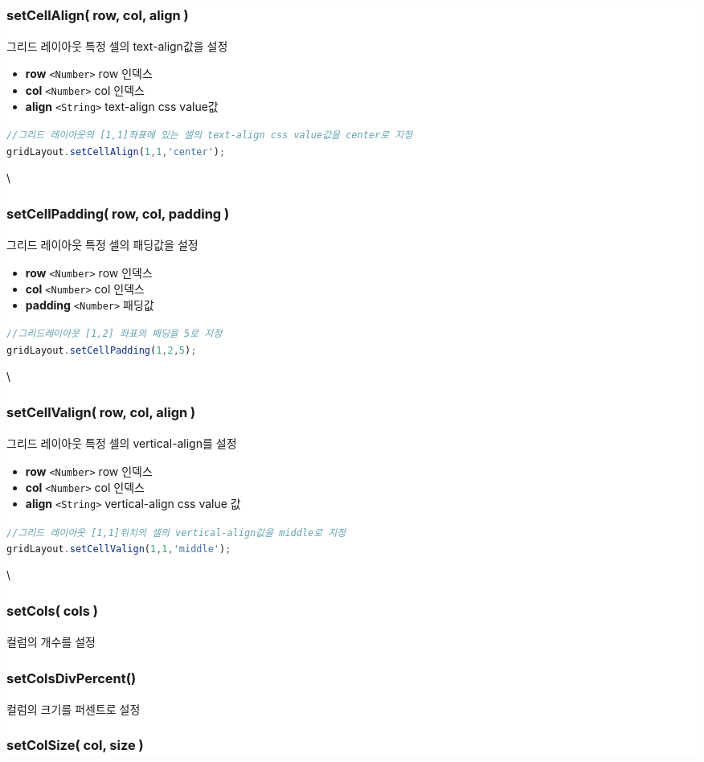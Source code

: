 ### setCellAlign( row, col, align )

그리드 레이아웃 특정 셀의 text-align값을 설정

* **row** `<Number>` row 인덱스
* **col** `<Number>` col 인덱스
* **align** `<String>` text-align css value값

```js
//그리드 레이아웃의 [1,1]좌표에 있는 셀의 text-align css value값을 center로 지정
gridLayout.setCellAlign(1,1,'center');
```

\


### setCellPadding( row, col, padding )

그리드 레이아웃 특정 셀의 패딩값을 설정

* **row** `<Number>` row 인덱스
* **col** `<Number>` col 인덱스
* **padding** `<Number>` 패딩값

```js
//그리드레이아웃 [1,2] 좌표의 패딩을 5로 지정
gridLayout.setCellPadding(1,2,5);
```

\


### setCellValign( row, col, align )

그리드 레이아웃 특정 셀의 vertical-align를 설정

* **row** `<Number>` row 인덱스
* **col** `<Number>` col 인덱스
* **align** `<String>` vertical-align css value 값

```js
//그리드 레이아웃 [1,1]위치의 셀의 vertical-align값을 middle로 지정
gridLayout.setCellValign(1,1,'middle');
```

\


### setCols( cols )

컬럼의 개수를 설정

### setColsDivPercent()

컬럼의 크기를 퍼센트로 설정

### setColSize( col, size )
